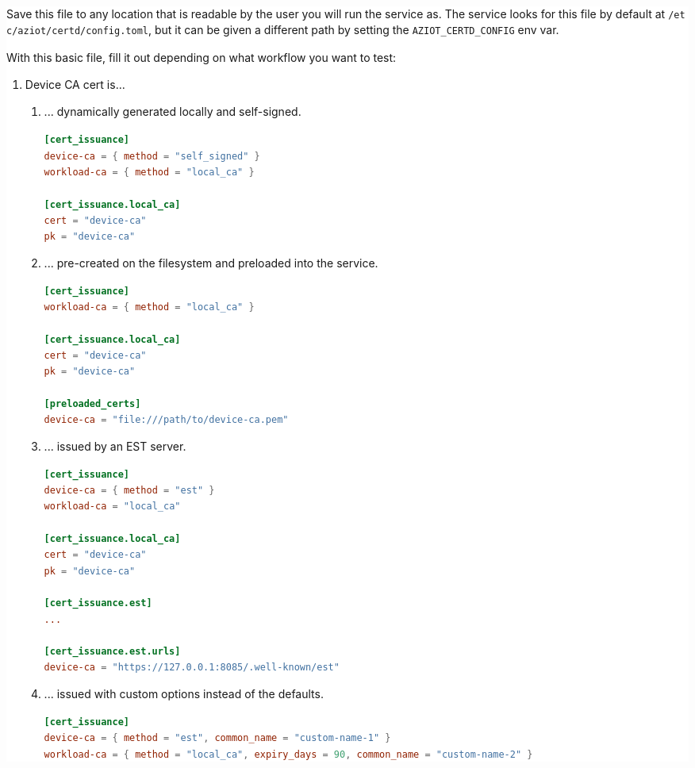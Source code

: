 Save this file to any location that is readable by the user you will run the service as. The service looks for this file by default at `/etc/aziot/certd/config.toml`, but it can be given a different path by setting the `AZIOT_CERTD_CONFIG` env var.

With this basic file, fill it out depending on what workflow you want to test:


1. Device CA cert is...

    1. ... dynamically generated locally and self-signed.

        ```toml
        [cert_issuance]
        device-ca = { method = "self_signed" }
        workload-ca = { method = "local_ca" }

        [cert_issuance.local_ca]
        cert = "device-ca"
        pk = "device-ca"
        ```

    1. ... pre-created on the filesystem and preloaded into the service.

        ```toml
        [cert_issuance]
        workload-ca = { method = "local_ca" }

        [cert_issuance.local_ca]
        cert = "device-ca"
        pk = "device-ca"

        [preloaded_certs]
        device-ca = "file:///path/to/device-ca.pem"
        ```

    1. ... issued by an EST server.

        ```toml
        [cert_issuance]
        device-ca = { method = "est" }
        workload-ca = "local_ca"

        [cert_issuance.local_ca]
        cert = "device-ca"
        pk = "device-ca"

        [cert_issuance.est]
        ...

        [cert_issuance.est.urls]
        device-ca = "https://127.0.0.1:8085/.well-known/est"
        ```

    1. ... issued with custom options instead of the defaults.

        ```toml
        [cert_issuance]
        device-ca = { method = "est", common_name = "custom-name-1" }
        workload-ca = { method = "local_ca", expiry_days = 90, common_name = "custom-name-2" }
        ```
